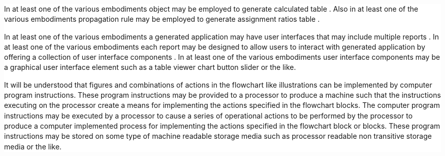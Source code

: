 In at least one of the various embodiments object may be employed to generate calculated table . Also in at least one of the various embodiments propagation rule may be employed to generate assignment ratios table .

In at least one of the various embodiments a generated application may have user interfaces that may include multiple reports . In at least one of the various embodiments each report may be designed to allow users to interact with generated application by offering a collection of user interface components . In at least one of the various embodiments user interface components may be a graphical user interface element such as a table viewer chart button slider or the like.

It will be understood that figures and combinations of actions in the flowchart like illustrations can be implemented by computer program instructions. These program instructions may be provided to a processor to produce a machine such that the instructions executing on the processor create a means for implementing the actions specified in the flowchart blocks. The computer program instructions may be executed by a processor to cause a series of operational actions to be performed by the processor to produce a computer implemented process for implementing the actions specified in the flowchart block or blocks. These program instructions may be stored on some type of machine readable storage media such as processor readable non transitive storage media or the like.

